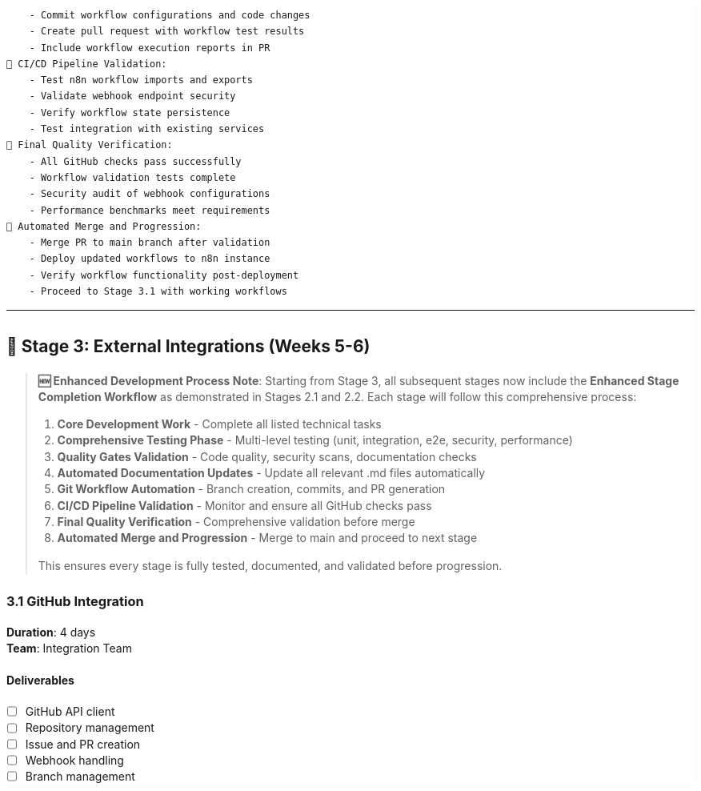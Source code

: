 ```
    - Commit workflow configurations and code changes
    - Create pull request with workflow test results
    - Include workflow execution reports in PR
🔄 CI/CD Pipeline Validation:
    - Test n8n workflow imports and exports
    - Validate webhook endpoint security
    - Verify workflow state persistence
    - Test integration with existing services
🔄 Final Quality Verification:
    - All GitHub checks pass successfully
    - Workflow validation tests complete
    - Security audit of webhook configurations
    - Performance benchmarks meet requirements
🔄 Automated Merge and Progression:
    - Merge PR to main branch after validation
    - Deploy updated workflows to n8n instance
    - Verify workflow functionality post-deployment
    - Proceed to Stage 3.1 with working workflows
```

---

## 🔗 Stage 3: External Integrations (Weeks 5-6)

> **🆕 Enhanced Development Process Note**: Starting from Stage 3, all subsequent stages now include
> the **Enhanced Stage Completion Workflow** as demonstrated in Stages 2.1 and 2.2. Each stage will
> follow this comprehensive process:
>
> 1. **Core Development Work** - Complete all listed technical tasks
> 2. **Comprehensive Testing Phase** - Multi-level testing (unit, integration, e2e, security,
>    performance)
> 3. **Quality Gates Validation** - Code quality, security scans, documentation checks
> 4. **Automated Documentation Updates** - Update all relevant .md files automatically
> 5. **Git Workflow Automation** - Branch creation, commits, and PR generation
> 6. **CI/CD Pipeline Validation** - Monitor and ensure all GitHub checks pass
> 7. **Final Quality Verification** - Comprehensive validation before merge
> 8. **Automated Merge and Progression** - Merge to main and proceed to next stage
>
> This ensures every stage is fully tested, documented, and validated before progression.

### 3.1 GitHub Integration

**Duration**: 4 days  
**Team**: Integration Team

#### Deliverables

- [ ] GitHub API client
- [ ] Repository management
- [ ] Issue and PR creation
- [ ] Webhook handling
- [ ] Branch management
